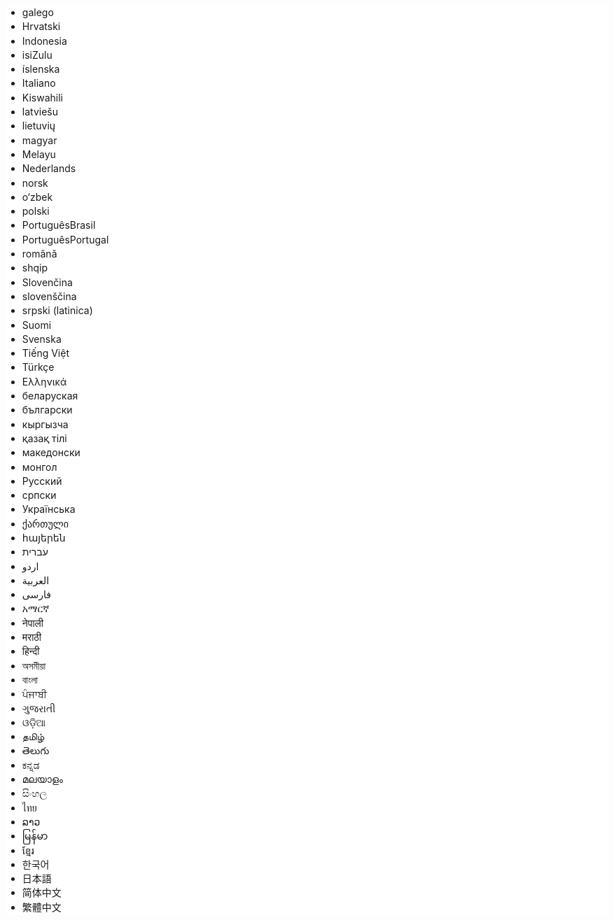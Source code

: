 *   galego
*   Hrvatski
*   Indonesia
*   isiZulu
*   íslenska
*   Italiano
*   Kiswahili
*   latviešu
*   lietuvių
*   magyar
*   Melayu
*   Nederlands
*   norsk
*   o‘zbek
*   polski
*   PortuguêsBrasil
*   PortuguêsPortugal
*   română
*   shqip
*   Slovenčina
*   slovenščina
*   srpski (latinica)
*   Suomi
*   Svenska
*   Tiếng Việt
*   Türkçe
*   Ελληνικά
*   беларуская
*   български
*   кыргызча
*   қазақ тілі
*   македонски
*   монгол
*   Русский
*   српски
*   Українська
*   ქართული
*   հայերեն
*   עברית
*   اردو
*   العربية
*   فارسی
*   አማርኛ
*   नेपाली
*   मराठी
*   हिन्दी
*   অসমীয়া
*   বাংলা
*   ਪੰਜਾਬੀ
*   ગુજરાતી
*   ଓଡ଼ିଆ
*   தமிழ்
*   తెలుగు
*   ಕನ್ನಡ
*   മലയാളം
*   සිංහල
*   ไทย
*   ລາວ
*   မြန်မာ
*   ខ្មែរ
*   한국어
*   日本語
*   简体中文
*   繁體中文
